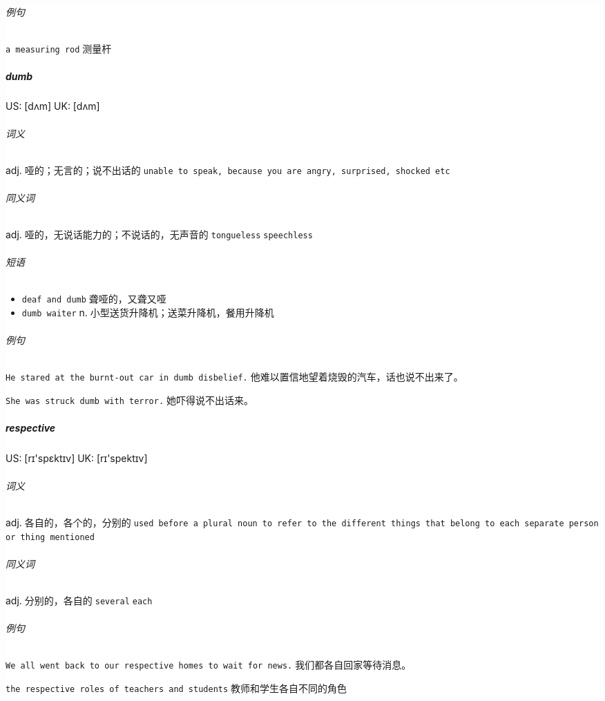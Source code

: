###### 例句

`a measuring rod`
测量杆


##### dumb

US: [dʌm]
UK: [dʌm]

###### 词义

adj. 哑的；无言的；说不出话的
`unable to speak, because you are angry, surprised, shocked etc`

###### 同义词

adj. 哑的，无说话能力的；不说话的，无声音的
`tongueless` `speechless`


###### 短语

- `deaf and dumb` 聋哑的，又聋又哑
- `dumb waiter` n. 小型送货升降机；送菜升降机，餐用升降机

###### 例句

`He stared at the burnt-out car in dumb disbelief.`
他难以置信地望着烧毁的汽车，话也说不出来了。

`She was struck dumb with terror.`
她吓得说不出话来。


##### respective

US: [rɪ'spɛktɪv]
UK: [rɪ'spektɪv]

###### 词义

adj. 各自的，各个的，分别的
`used before a plural noun to refer to the different things that belong to each separate person or thing mentioned`

###### 同义词

adj. 分别的，各自的
`several` `each`


###### 例句

`We all went back to our respective homes to wait for news.`
我们都各自回家等待消息。

`the respective roles of teachers and students`
教师和学生各自不同的角色
